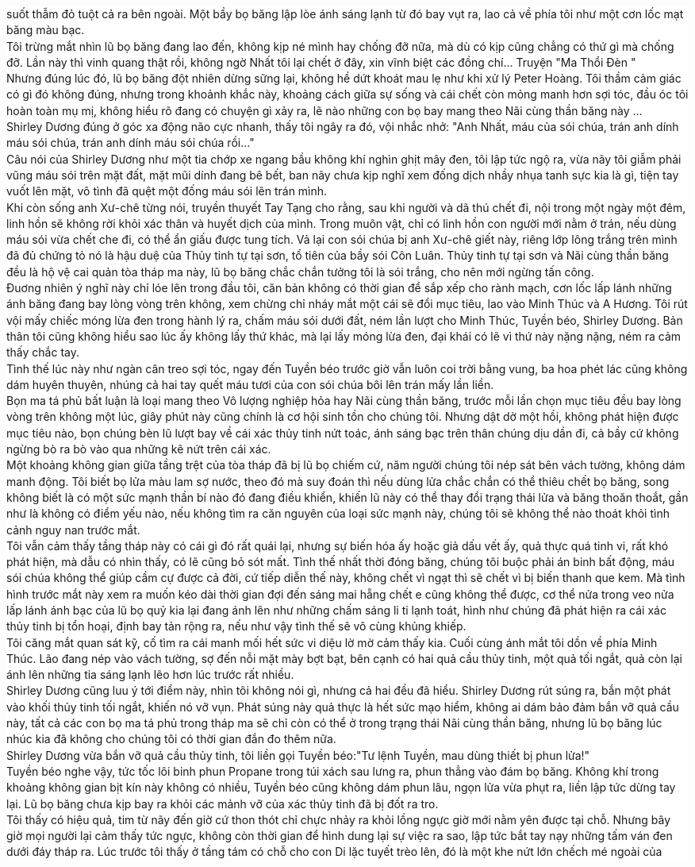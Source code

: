 suốt thẫm đỏ tuột cả ra bên ngoài. Một bầy bọ băng lập lòe ánh sáng lạnh từ đó bay vụt ra, lao cả về phía tôi như một cơn lốc mạt băng màu bạc.<br>Tôi trừng mắt nhìn lũ bọ băng đang lao đến, không kịp né mình hay chống đỡ nữa, mà dù có kịp cũng chẳng có thứ gì mà chống đỡ. Lần này thì vinh quang thật rồi, không ngờ Nhất tôi lại chết ở đây, xin vĩnh biệt các đồng chí... Truyện "Ma Thổi Đèn " <br>Nhưng đúng lúc đó, lũ bọ băng đột nhiên dừng sững lại, không hề dứt khoát mau lẹ như khi xử lý Peter Hoàng. Tôi thầm cảm giác có gì đó không đúng, nhưng trong khoảnh khắc này, khoảng cách giữa sự sống và cái chết còn mỏng manh hơn sợi tóc, đầu óc tôi hoàn toàn mụ mị, không hiểu rõ đang có chuyện gì xảy ra, lẽ nào những con bọ bay mang theo Nãi cùng thần băng này ...<br>Shirley Dương đúng ở góc xa động não cực nhanh, thấy tôi ngây ra đó, vội nhắc nhở: "Anh Nhất, máu của sói chúa, trán anh dính máu sói chúa, trán anh dính máu sói chúa rồi..."<br>Câu nói của Shirley Dương như một tia chớp xe ngang bầu không khí nghìn ghịt mây đen, tôi lập tức ngộ ra, vừa nãy tôi giẫm phải vũng máu sói trên mặt đất, mặt mũi dính đang bê bết, ban nãy chưa kịp nghĩ xem đống dịch nhầy nhụa tanh sực kia là gì, tiện tay vuốt lên mặt, vô tình đã quệt một đống máu sói lên trán mình.<br>Khi còn sống anh Xư-chê từng nói, truyền thuyết Tay Tạng cho rằng, sau khi người và dã thú chết đi, nội trong một ngày một đêm, linh hồn sẽ không rời khỏi xác thân và huyết dịch của mình. Trong muôn vật, chỉ có linh hồn con người mới nằm ở trán, nếu dùng máu sói vừa chết che đi, có thể ẩn giấu được tung tích. Vả lại con sói chúa bị anh Xư-chê giết này, riêng lớp lông trắng trên mình đã đủ chứng tỏ nó là hậu duệ của Thủy tinh tự tại sơn, tổ tiên của bầy sói Côn Luân. Thủy tinh tự tại sơn và Nãi cùng thần băng đều là hộ vệ cai quản tòa tháp ma này, lũ bọ băng chắc chắn tưởng tôi là sói trắng, cho nên mới ngừng tấn công.<br>Đuơng nhiên ý nghĩ này chỉ lóe lên trong đầu tôi, căn bản không có thời gian để sắp xếp cho rành mạch, cơn lốc lấp lánh những ánh băng đang bay lòng vòng trên không, xem chừng chỉ nháy mắt một cái sẽ đổi mục tiêu, lao vào Minh Thúc và A Hương. Tôi rút vội mấy chiếc móng lừa đen trong hành lý ra, chấm máu sói dưới đất, ném lần lượt cho Minh Thúc, Tuyền béo, Shirley Dương. Bản thân tôi cũng không hiểu sao lúc ấy không lấy thứ khác, mà lại lấy móng lừa đen, đại khái có lẽ vì thứ này nặng nặng, ném ra cảm thấy chắc tay.<br>Tình thế lúc này như ngàn cân treo sợi tóc, ngay đến Tuyền béo trước giờ vẫn luôn coi trời bằng vung, ba hoa phét lác cũng không dám huyên thuyên, nhúng cả hai tay quết máu tươi của con sói chúa bôi lên trán mấy lần liền.<br>Bọn ma tá phủ bất luận là loại mang theo Vô lượng nghiệp hỏa hay Nãi cùng thần băng, trước mỗi lần chọn mục tiêu đều bay lòng vòng trên không một lúc, giây phút này cũng chính là cơ hội sinh tồn cho chúng tôi. Nhưng dật dờ một hồi, không phát hiện được mục tiêu nào, bọn chúng bèn lũ lượt bay về cái xác thủy tinh nứt toác, ánh sáng bạc trên thân chúng dịu dần đi, cả bầy cứ không ngừng bò ra bò vào qua những kẽ nứt trên cái xác.<br>Một khoảng không gian giữa tầng trệt của tòa tháp đã bị lũ bọ chiếm cứ, năm người chúng tôi nép sát bên vách tường, không dám manh động. Tôi biết bọ lửa màu lam sợ nước, theo đó mà suy đoán thì nếu dùng lửa chắc chắn có thể thiêu chết bọ băng, song không biết là có một sức mạnh thần bí nào đó đang điều khiển, khiến lũ này có thể thay đổi trạng thái lửa và băng thoăn thoắt, gần như là không có điểm yếu nào, nếu không tìm ra căn nguyên của loại sức mạnh này, chúng tôi sẽ không thể nào thoát khỏi tình cảnh nguy nan trước mắt.<br>Tôi vẫn cảm thấy tầng tháp này có cái gì đó rất quái lại, nhưng sự biến hóa ấy hoặc giả dấu vết ấy, quả thực quá tinh vi, rất khó phát hiện, mà dẫu có nhìn thấy, có lẽ cũng bỏ sót mất. Tình thế nhất thời đóng băng, chúng tôi buộc phải án binh bất động, máu sói chúa không thể giúp cầm cự được cả đời, cứ tiếp diễn thế này, không chết vì ngạt thì sẽ chết vì bị biến thanh que kem. Mà tình hình trước mắt này xem ra muốn kéo dài thời gian đợi đến sáng mai hẵng chết e cũng không thể được, cơ thể nửa trong veo nửa lấp lánh ánh bạc của lũ bọ quỷ kia lại đang ánh lên như những chấm sáng li ti lạnh toát, hình như chúng đã phát hiện ra cái xác thủy tinh bị tổn hoại, định bay tản rộng ra, nếu như vậy tình thế sẽ vô cùng khủng khiếp.<br>Tôi căng mắt quan sát kỹ, cố tìm ra cái manh mối hết sức vi diệu lờ mờ cảm thấy kia. Cuối cùng ánh mắt tôi dồn về phía Minh Thúc. Lão đang nép vào vách tường, sợ đến nỗi mặt mày bợt bạt, bên cạnh có hai quả cầu thủy tinh, một quả tối ngắt, quả còn lại ánh lên những tia sáng lạnh lẽo hơn lúc trước rất nhiều.<br>Shirley Dương cũng luu ý tới điểm này, nhìn tôi không nói gì, nhưng cả hai đều đã hiểu. Shirley Dương rút súng ra, bắn một phát vào khối thủy tinh tối ngắt, khiến nó vỡ vụn. Phát súng này quả thực là hết sức mạo hiểm, không ai dám bảo đảm bắn vỡ quả cầu này, tất cả các con bọ ma tá phủ trong tháp ma sẽ chỉ còn có thể ở trong trạng thái Nãi cùng thần băng, nhưng lũ bọ băng lúc nhúc kia đã không cho chúng tôi có thời gian đắn đo thêm nữa.<br>Shirley Dương vừa bắn vỡ quả cầu thủy tinh, tôi liền gọi Tuyền béo:"Tư lệnh Tuyền, mau dùng thiết bị phun lửa!"<br>Tuyền béo nghe vậy, tức tốc lôi binh phun Propane trong túi xách sau lưng ra, phun thẳng vào đám bọ băng. Không khí trong khoảng không gian bịt kín này không có nhiều, Tuyền béo cũng không dám phun lâu, ngọn lửa vừa phụt ra, liền lập tức dừng tay lại. Lũ bọ băng chưa kịp bay ra khỏi các mảnh vỡ của xác thủy tinh đã bị đốt ra tro.<br>Tôi thấy có hiệu quả, tim từ nãy đến giờ cứ thon thót chỉ chực nhảy ra khỏi lồng ngực giờ mới nằm yên được tại chỗ. Nhưng bây giờ mọi người lại cảm thấy tức ngực, không còn thời gian để hình dung lại sự việc ra sao, lập tức bắt tay nạy những tấm ván đen dưới đáy tháp ra. Lúc trước tôi thấy ở tầng tám có chỗ cho con Di lặc tuyết trèo lên, đó là một khe nứt lớn chếch mé ngoài của